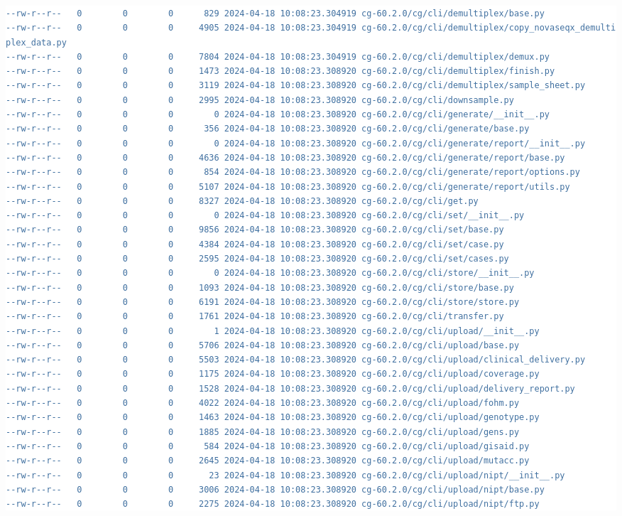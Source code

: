 ```diff
--rw-r--r--   0        0        0      829 2024-04-18 10:08:23.304919 cg-60.2.0/cg/cli/demultiplex/base.py
--rw-r--r--   0        0        0     4905 2024-04-18 10:08:23.304919 cg-60.2.0/cg/cli/demultiplex/copy_novaseqx_demultiplex_data.py
--rw-r--r--   0        0        0     7804 2024-04-18 10:08:23.304919 cg-60.2.0/cg/cli/demultiplex/demux.py
--rw-r--r--   0        0        0     1473 2024-04-18 10:08:23.308920 cg-60.2.0/cg/cli/demultiplex/finish.py
--rw-r--r--   0        0        0     3119 2024-04-18 10:08:23.308920 cg-60.2.0/cg/cli/demultiplex/sample_sheet.py
--rw-r--r--   0        0        0     2995 2024-04-18 10:08:23.308920 cg-60.2.0/cg/cli/downsample.py
--rw-r--r--   0        0        0        0 2024-04-18 10:08:23.308920 cg-60.2.0/cg/cli/generate/__init__.py
--rw-r--r--   0        0        0      356 2024-04-18 10:08:23.308920 cg-60.2.0/cg/cli/generate/base.py
--rw-r--r--   0        0        0        0 2024-04-18 10:08:23.308920 cg-60.2.0/cg/cli/generate/report/__init__.py
--rw-r--r--   0        0        0     4636 2024-04-18 10:08:23.308920 cg-60.2.0/cg/cli/generate/report/base.py
--rw-r--r--   0        0        0      854 2024-04-18 10:08:23.308920 cg-60.2.0/cg/cli/generate/report/options.py
--rw-r--r--   0        0        0     5107 2024-04-18 10:08:23.308920 cg-60.2.0/cg/cli/generate/report/utils.py
--rw-r--r--   0        0        0     8327 2024-04-18 10:08:23.308920 cg-60.2.0/cg/cli/get.py
--rw-r--r--   0        0        0        0 2024-04-18 10:08:23.308920 cg-60.2.0/cg/cli/set/__init__.py
--rw-r--r--   0        0        0     9856 2024-04-18 10:08:23.308920 cg-60.2.0/cg/cli/set/base.py
--rw-r--r--   0        0        0     4384 2024-04-18 10:08:23.308920 cg-60.2.0/cg/cli/set/case.py
--rw-r--r--   0        0        0     2595 2024-04-18 10:08:23.308920 cg-60.2.0/cg/cli/set/cases.py
--rw-r--r--   0        0        0        0 2024-04-18 10:08:23.308920 cg-60.2.0/cg/cli/store/__init__.py
--rw-r--r--   0        0        0     1093 2024-04-18 10:08:23.308920 cg-60.2.0/cg/cli/store/base.py
--rw-r--r--   0        0        0     6191 2024-04-18 10:08:23.308920 cg-60.2.0/cg/cli/store/store.py
--rw-r--r--   0        0        0     1761 2024-04-18 10:08:23.308920 cg-60.2.0/cg/cli/transfer.py
--rw-r--r--   0        0        0        1 2024-04-18 10:08:23.308920 cg-60.2.0/cg/cli/upload/__init__.py
--rw-r--r--   0        0        0     5706 2024-04-18 10:08:23.308920 cg-60.2.0/cg/cli/upload/base.py
--rw-r--r--   0        0        0     5503 2024-04-18 10:08:23.308920 cg-60.2.0/cg/cli/upload/clinical_delivery.py
--rw-r--r--   0        0        0     1175 2024-04-18 10:08:23.308920 cg-60.2.0/cg/cli/upload/coverage.py
--rw-r--r--   0        0        0     1528 2024-04-18 10:08:23.308920 cg-60.2.0/cg/cli/upload/delivery_report.py
--rw-r--r--   0        0        0     4022 2024-04-18 10:08:23.308920 cg-60.2.0/cg/cli/upload/fohm.py
--rw-r--r--   0        0        0     1463 2024-04-18 10:08:23.308920 cg-60.2.0/cg/cli/upload/genotype.py
--rw-r--r--   0        0        0     1885 2024-04-18 10:08:23.308920 cg-60.2.0/cg/cli/upload/gens.py
--rw-r--r--   0        0        0      584 2024-04-18 10:08:23.308920 cg-60.2.0/cg/cli/upload/gisaid.py
--rw-r--r--   0        0        0     2645 2024-04-18 10:08:23.308920 cg-60.2.0/cg/cli/upload/mutacc.py
--rw-r--r--   0        0        0       23 2024-04-18 10:08:23.308920 cg-60.2.0/cg/cli/upload/nipt/__init__.py
--rw-r--r--   0        0        0     3006 2024-04-18 10:08:23.308920 cg-60.2.0/cg/cli/upload/nipt/base.py
--rw-r--r--   0        0        0     2275 2024-04-18 10:08:23.308920 cg-60.2.0/cg/cli/upload/nipt/ftp.py
```